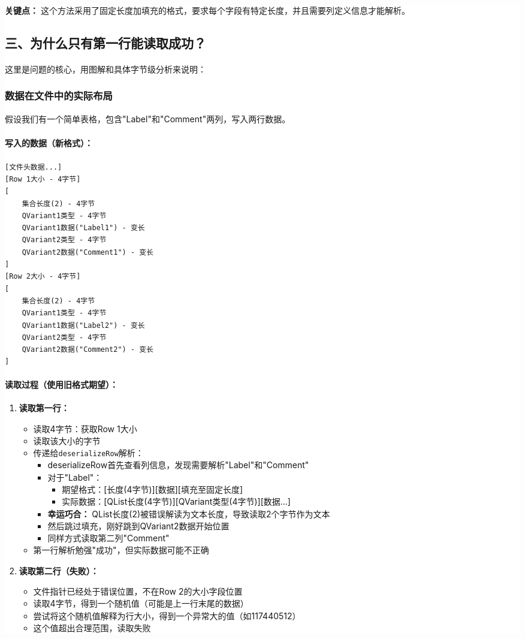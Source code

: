 **关键点：** 这个方法采用了固定长度加填充的格式，要求每个字段有特定长度，并且需要列定义信息才能解析。

## 三、为什么只有第一行能读取成功？

这里是问题的核心，用图解和具体字节级分析来说明：

### 数据在文件中的实际布局

假设我们有一个简单表格，包含"Label"和"Comment"两列，写入两行数据。

#### 写入的数据（新格式）：

```
[文件头数据...]
[Row 1大小 - 4字节]
[   
    集合长度(2) - 4字节
    QVariant1类型 - 4字节
    QVariant1数据("Label1") - 变长
    QVariant2类型 - 4字节  
    QVariant2数据("Comment1") - 变长
]
[Row 2大小 - 4字节]
[
    集合长度(2) - 4字节
    QVariant1类型 - 4字节
    QVariant1数据("Label2") - 变长
    QVariant2类型 - 4字节
    QVariant2数据("Comment2") - 变长
]
```

#### 读取过程（使用旧格式期望）：

1. **读取第一行：**
   * 读取4字节：获取Row 1大小
   * 读取该大小的字节
   * 传递给`deserializeRow`解析：
     * deserializeRow首先查看列信息，发现需要解析"Label"和"Comment"
     * 对于"Label"：
       * 期望格式：[长度(4字节)][数据][填充至固定长度]
       * 实际数据：[QList长度(4字节)][QVariant类型(4字节)][数据...]
     * **幸运巧合：** QList长度(2)被错误解读为文本长度，导致读取2个字节作为文本
     * 然后跳过填充，刚好跳到QVariant2数据开始位置
     * 同样方式读取第二列"Comment"
   * 第一行解析勉强"成功"，但实际数据可能不正确

2. **读取第二行（失败）：**
   * 文件指针已经处于错误位置，不在Row 2的大小字段位置
   * 读取4字节，得到一个随机值（可能是上一行末尾的数据）
   * 尝试将这个随机值解释为行大小，得到一个异常大的值（如117440512）
   * 这个值超出合理范围，读取失败
